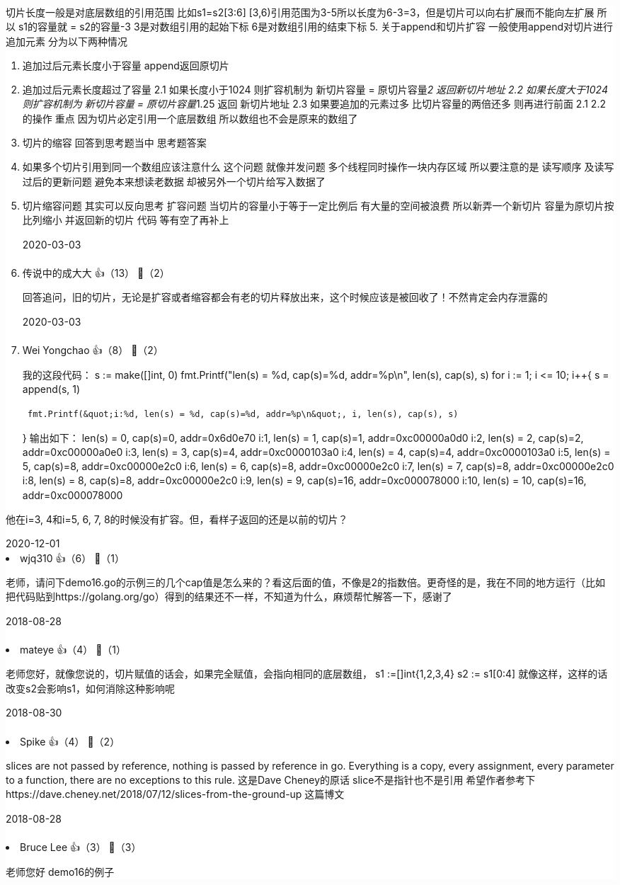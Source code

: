    切片长度一般是对底层数组的引用范围 比如s1=s2[3:6] [3,6)引用范围为3-5所以长度为6-3=3，但是切片可以向右扩展而不能向左扩展 所以 s1的容量就 = s2的容量-3 3是对数组引用的起始下标 6是对数组引用的结束下标
5. 关于append和切片扩容
一般使用append对切片进行追加元素  分为以下两种情况
1. 追加过后元素长度小于容量
    append返回原切片
2. 追加过后元素长度超过了容量
   2.1 如果长度小于1024 
        则扩容机制为  新切片容量 = 原切片容量*2
        返回新切片地址
   2.2 如果长度大于1024
        则扩容机制为 新切片容量 = 原切片容量*1.25
        返回 新切片地址 
    2.3 如果要追加的元素过多 比切片容量的两倍还多
         则再进行前面 2.1 2.2的操作
    重点 因为切片必定引用一个底层数组  所以数组也不会是原来的数组了
5. 切片的缩容
    回答到思考题当中
思考题答案
1. 如果多个切片引用到同一个数组应该注意什么
    这个问题 就像并发问题  多个线程同时操作一块内存区域 所以要注意的是 读写顺序 及读写过后的更新问题 避免本来想读老数据 却被另外一个切片给写入数据了
2. 切片缩容问题
   其实可以反向思考 扩容问题 
   当切片的容量小于等于一定比例后 有大量的空间被浪费  所以新弄一个新切片 容量为原切片按比列缩小
   并返回新的切片
代码 等有空了再补上</p>2020-03-03</li><br/><li><span>传说中的成大大</span> 👍（13） 💬（2）<p>回答追问，旧的切片，无论是扩容或者缩容都会有老的切片释放出来，这个时候应该是被回收了！不然肯定会内存泄露的</p>2020-03-03</li><br/><li><span>Wei Yongchao</span> 👍（8） 💬（2）<p>我的这段代码：
s := make([]int, 0)
	fmt.Printf(&quot;len(s) = %d, cap(s)=%d, addr=%p\n&quot;, len(s), cap(s), s)
	for i := 1; i &lt;= 10; i++{
		s = append(s, 1)

		fmt.Printf(&quot;i:%d, len(s) = %d, cap(s)=%d, addr=%p\n&quot;, i, len(s), cap(s), s)
	}
输出如下：
len(s) = 0, cap(s)=0, addr=0x6d0e70
i:1, len(s) = 1, cap(s)=1, addr=0xc00000a0d0
i:2, len(s) = 2, cap(s)=2, addr=0xc00000a0e0
i:3, len(s) = 3, cap(s)=4, addr=0xc0000103a0
i:4, len(s) = 4, cap(s)=4, addr=0xc0000103a0
i:5, len(s) = 5, cap(s)=8, addr=0xc00000e2c0
i:6, len(s) = 6, cap(s)=8, addr=0xc00000e2c0
i:7, len(s) = 7, cap(s)=8, addr=0xc00000e2c0
i:8, len(s) = 8, cap(s)=8, addr=0xc00000e2c0
i:9, len(s) = 9, cap(s)=16, addr=0xc000078000
i:10, len(s) = 10, cap(s)=16, addr=0xc000078000

他在i=3, 4和i=5, 6, 7, 8的时候没有扩容。但，看样子返回的还是以前的切片？</p>2020-12-01</li><br/><li><span>wjq310</span> 👍（6） 💬（1）<p>老师，请问下demo16.go的示例三的几个cap值是怎么来的？看这后面的值，不像是2的指数倍。更奇怪的是，我在不同的地方运行（比如把代码贴到https:&#47;&#47;golang.org&#47;go）得到的结果还不一样，不知道为什么，麻烦帮忙解答一下，感谢了</p>2018-08-28</li><br/><li><span>mateye</span> 👍（4） 💬（1）<p>
老师您好，就像您说的，切片赋值的话会，如果完全赋值，会指向相同的底层数组，
    s1 :=[]int{1,2,3,4}
    s2 := s1[0:4]
    就像这样，这样的话改变s2会影响s1，如何消除这种影响呢</p>2018-08-30</li><br/><li><span>Spike</span> 👍（4） 💬（2）<p>slices are not passed by reference, nothing is passed by reference in go. Everything is a copy, every assignment, every parameter to a function, there are no exceptions to this rule.  这是Dave Cheney的原话 slice不是指针也不是引用 希望作者参考下https:&#47;&#47;dave.cheney.net&#47;2018&#47;07&#47;12&#47;slices-from-the-ground-up 这篇博文</p>2018-08-28</li><br/><li><span>Bruce Lee</span> 👍（3） 💬（3）<p>老师您好
demo16的例子
